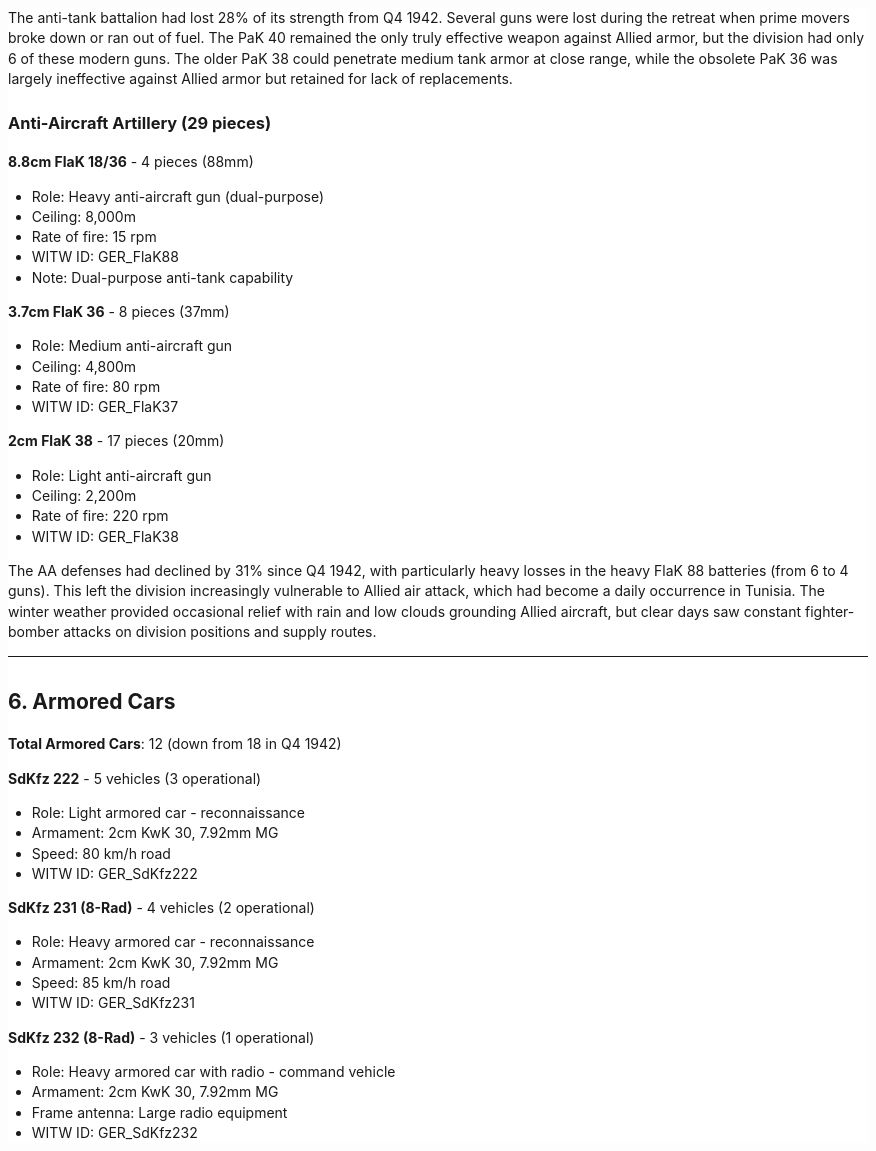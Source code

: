 The anti-tank battalion had lost 28% of its strength from Q4 1942. Several guns were lost during the retreat when prime movers broke down or ran out of fuel. The PaK 40 remained the only truly effective weapon against Allied armor, but the division had only 6 of these modern guns. The older PaK 38 could penetrate medium tank armor at close range, while the obsolete PaK 36 was largely ineffective against Allied armor but retained for lack of replacements.

### Anti-Aircraft Artillery (29 pieces)

**8.8cm FlaK 18/36** - 4 pieces (88mm)
- Role: Heavy anti-aircraft gun (dual-purpose)
- Ceiling: 8,000m
- Rate of fire: 15 rpm
- WITW ID: GER_FlaK88
- Note: Dual-purpose anti-tank capability

**3.7cm FlaK 36** - 8 pieces (37mm)
- Role: Medium anti-aircraft gun
- Ceiling: 4,800m
- Rate of fire: 80 rpm
- WITW ID: GER_FlaK37

**2cm FlaK 38** - 17 pieces (20mm)
- Role: Light anti-aircraft gun
- Ceiling: 2,200m
- Rate of fire: 220 rpm
- WITW ID: GER_FlaK38

The AA defenses had declined by 31% since Q4 1942, with particularly heavy losses in the heavy FlaK 88 batteries (from 6 to 4 guns). This left the division increasingly vulnerable to Allied air attack, which had become a daily occurrence in Tunisia. The winter weather provided occasional relief with rain and low clouds grounding Allied aircraft, but clear days saw constant fighter-bomber attacks on division positions and supply routes.

---

## 6. Armored Cars

**Total Armored Cars**: 12 (down from 18 in Q4 1942)

**SdKfz 222** - 5 vehicles (3 operational)
- Role: Light armored car - reconnaissance
- Armament: 2cm KwK 30, 7.92mm MG
- Speed: 80 km/h road
- WITW ID: GER_SdKfz222

**SdKfz 231 (8-Rad)** - 4 vehicles (2 operational)
- Role: Heavy armored car - reconnaissance
- Armament: 2cm KwK 30, 7.92mm MG
- Speed: 85 km/h road
- WITW ID: GER_SdKfz231

**SdKfz 232 (8-Rad)** - 3 vehicles (1 operational)
- Role: Heavy armored car with radio - command vehicle
- Armament: 2cm KwK 30, 7.92mm MG
- Frame antenna: Large radio equipment
- WITW ID: GER_SdKfz232
